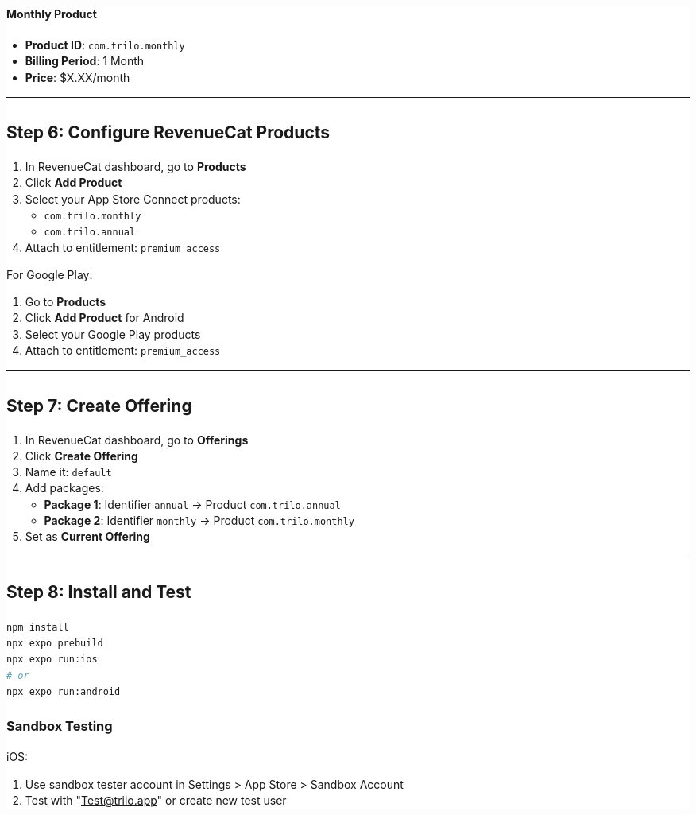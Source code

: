 #### Monthly Product
- **Product ID**: `com.trilo.monthly`
- **Billing Period**: 1 Month
- **Price**: $X.XX/month

---

## Step 6: Configure RevenueCat Products

1. In RevenueCat dashboard, go to **Products**
2. Click **Add Product**
3. Select your App Store Connect products:
   - `com.trilo.monthly`
   - `com.trilo.annual`
4. Attach to entitlement: `premium_access`

For Google Play:
1. Go to **Products**
2. Click **Add Product** for Android
3. Select your Google Play products
4. Attach to entitlement: `premium_access`

---

## Step 7: Create Offering

1. In RevenueCat dashboard, go to **Offerings**
2. Click **Create Offering**
3. Name it: `default`
4. Add packages:
   - **Package 1**: Identifier `annual` → Product `com.trilo.annual`
   - **Package 2**: Identifier `monthly` → Product `com.trilo.monthly`
5. Set as **Current Offering**

---

## Step 8: Install and Test

```bash
npm install
npx expo prebuild
npx expo run:ios
# or
npx expo run:android
```

### Sandbox Testing

iOS:
1. Use sandbox tester account in Settings > App Store > Sandbox Account
2. Test with "Test@trilo.app" or create new test user

